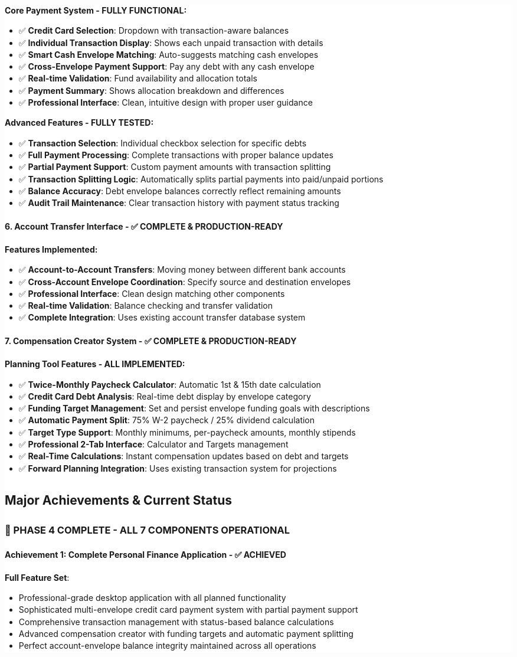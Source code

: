 **Core Payment System - FULLY FUNCTIONAL:**
- ✅ **Credit Card Selection**: Dropdown with transaction-aware balances
- ✅ **Individual Transaction Display**: Shows each unpaid transaction with details
- ✅ **Smart Cash Envelope Matching**: Auto-suggests matching cash envelopes
- ✅ **Cross-Envelope Payment Support**: Pay any debt with any cash envelope
- ✅ **Real-time Validation**: Fund availability and allocation totals
- ✅ **Payment Summary**: Shows allocation breakdown and differences
- ✅ **Professional Interface**: Clean, intuitive design with proper user guidance

**Advanced Features - FULLY TESTED:**
- ✅ **Transaction Selection**: Individual checkbox selection for specific debts
- ✅ **Full Payment Processing**: Complete transactions with proper balance updates
- ✅ **Partial Payment Support**: Custom payment amounts with transaction splitting
- ✅ **Transaction Splitting Logic**: Automatically splits partial payments into paid/unpaid portions
- ✅ **Balance Accuracy**: Debt envelope balances correctly reflect remaining amounts
- ✅ **Audit Trail Maintenance**: Clear transaction history with payment status tracking

#### **6. Account Transfer Interface** - ✅ COMPLETE & PRODUCTION-READY
**Features Implemented:**
- ✅ **Account-to-Account Transfers**: Moving money between different bank accounts
- ✅ **Cross-Account Envelope Coordination**: Specify source and destination envelopes
- ✅ **Professional Interface**: Clean design matching other components
- ✅ **Real-time Validation**: Balance checking and transfer validation
- ✅ **Complete Integration**: Uses existing account transfer database system

#### **7. Compensation Creator System** - ✅ COMPLETE & PRODUCTION-READY
**Planning Tool Features - ALL IMPLEMENTED:**
- ✅ **Twice-Monthly Paycheck Calculator**: Automatic 1st & 15th date calculation
- ✅ **Credit Card Debt Analysis**: Real-time debt display by envelope category
- ✅ **Funding Target Management**: Set and persist envelope funding goals with descriptions
- ✅ **Automatic Payment Split**: 75% W-2 paycheck / 25% dividend calculation
- ✅ **Target Type Support**: Monthly minimums, per-paycheck amounts, monthly stipends
- ✅ **Professional 2-Tab Interface**: Calculator and Targets management
- ✅ **Real-Time Calculations**: Instant compensation updates based on debt and targets
- ✅ **Forward Planning Integration**: Uses existing transaction system for projections

## Major Achievements & Current Status

### **🎉 PHASE 4 COMPLETE - ALL 7 COMPONENTS OPERATIONAL**

#### **Achievement 1: Complete Personal Finance Application** - ✅ ACHIEVED
**Full Feature Set**:
- Professional-grade desktop application with all planned functionality
- Sophisticated multi-envelope credit card payment system with partial payment support
- Comprehensive transaction management with status-based balance calculations
- Advanced compensation creator with funding targets and automatic payment splitting
- Perfect account-envelope balance integrity maintained across all operations
